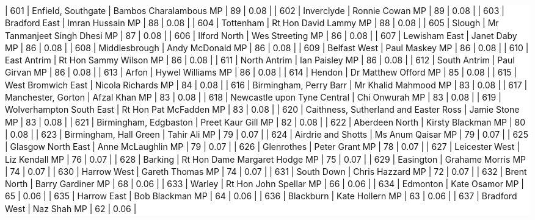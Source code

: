 | 601 | Enfield, Southgate | Bambos Charalambous MP | 89 | 0.08 |
| 602 | Inverclyde | Ronnie Cowan MP | 89 | 0.08 |
| 603 | Bradford East | Imran Hussain MP | 88 | 0.08 |
| 604 | Tottenham | Rt Hon David Lammy MP | 88 | 0.08 |
| 605 | Slough | Mr Tanmanjeet Singh Dhesi MP | 87 | 0.08 |
| 606 | Ilford North | Wes Streeting MP | 86 | 0.08 |
| 607 | Lewisham East | Janet Daby MP | 86 | 0.08 |
| 608 | Middlesbrough | Andy McDonald MP | 86 | 0.08 |
| 609 | Belfast West | Paul Maskey MP | 86 | 0.08 |
| 610 | East Antrim | Rt Hon Sammy Wilson MP | 86 | 0.08 |
| 611 | North Antrim | Ian Paisley MP | 86 | 0.08 |
| 612 | South Antrim | Paul Girvan MP | 86 | 0.08 |
| 613 | Arfon | Hywel Williams MP | 86 | 0.08 |
| 614 | Hendon | Dr Matthew Offord MP | 85 | 0.08 |
| 615 | West Bromwich East | Nicola Richards MP | 84 | 0.08 |
| 616 | Birmingham, Perry Barr | Mr Khalid Mahmood MP | 83 | 0.08 |
| 617 | Manchester, Gorton | Afzal Khan MP | 83 | 0.08 |
| 618 | Newcastle upon Tyne Central | Chi Onwurah MP | 83 | 0.08 |
| 619 | Wolverhampton South East | Rt Hon Pat McFadden MP | 83 | 0.08 |
| 620 | Caithness, Sutherland and Easter Ross | Jamie Stone MP | 83 | 0.08 |
| 621 | Birmingham, Edgbaston | Preet Kaur Gill MP | 82 | 0.08 |
| 622 | Aberdeen North | Kirsty Blackman MP | 80 | 0.08 |
| 623 | Birmingham, Hall Green | Tahir Ali MP | 79 | 0.07 |
| 624 | Airdrie and Shotts | Ms Anum Qaisar MP | 79 | 0.07 |
| 625 | Glasgow North East | Anne McLaughlin MP | 79 | 0.07 |
| 626 | Glenrothes | Peter Grant MP | 78 | 0.07 |
| 627 | Leicester West | Liz Kendall MP | 76 | 0.07 |
| 628 | Barking | Rt Hon Dame Margaret Hodge MP | 75 | 0.07 |
| 629 | Easington | Grahame Morris MP | 74 | 0.07 |
| 630 | Harrow West | Gareth Thomas MP | 74 | 0.07 |
| 631 | South Down | Chris Hazzard MP | 72 | 0.07 |
| 632 | Brent North | Barry Gardiner MP | 68 | 0.06 |
| 633 | Warley | Rt Hon John Spellar MP | 66 | 0.06 |
| 634 | Edmonton | Kate Osamor MP | 65 | 0.06 |
| 635 | Harrow East | Bob Blackman MP | 64 | 0.06 |
| 636 | Blackburn | Kate Hollern MP | 63 | 0.06 |
| 637 | Bradford West | Naz Shah MP | 62 | 0.06 |